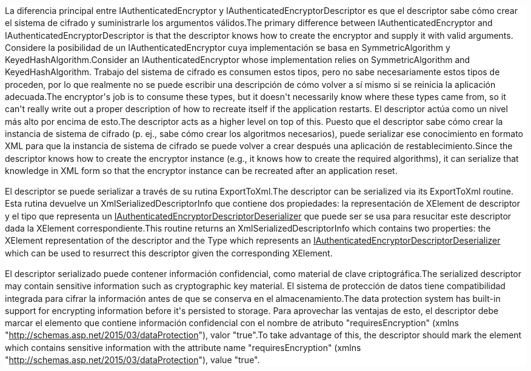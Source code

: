 <span data-ttu-id="5752b-138">La diferencia principal entre IAuthenticatedEncryptor y IAuthenticatedEncryptorDescriptor es que el descriptor sabe cómo crear el sistema de cifrado y suministrarle los argumentos válidos.</span><span class="sxs-lookup"><span data-stu-id="5752b-138">The primary difference between IAuthenticatedEncryptor and IAuthenticatedEncryptorDescriptor is that the descriptor knows how to create the encryptor and supply it with valid arguments.</span></span> <span data-ttu-id="5752b-139">Considere la posibilidad de un IAuthenticatedEncryptor cuya implementación se basa en SymmetricAlgorithm y KeyedHashAlgorithm.</span><span class="sxs-lookup"><span data-stu-id="5752b-139">Consider an IAuthenticatedEncryptor whose implementation relies on SymmetricAlgorithm and KeyedHashAlgorithm.</span></span> <span data-ttu-id="5752b-140">Trabajo del sistema de cifrado es consumen estos tipos, pero no sabe necesariamente estos tipos de proceden, por lo que realmente no se puede escribir una descripción de cómo volver a sí mismo si se reinicia la aplicación adecuada.</span><span class="sxs-lookup"><span data-stu-id="5752b-140">The encryptor's job is to consume these types, but it doesn't necessarily know where these types came from, so it can't really write out a proper description of how to recreate itself if the application restarts.</span></span> <span data-ttu-id="5752b-141">El descriptor actúa como un nivel más alto por encima de esto.</span><span class="sxs-lookup"><span data-stu-id="5752b-141">The descriptor acts as a higher level on top of this.</span></span> <span data-ttu-id="5752b-142">Puesto que el descriptor sabe cómo crear la instancia de sistema de cifrado (p. ej., sabe cómo crear los algoritmos necesarios), puede serializar ese conocimiento en formato XML para que la instancia de sistema de cifrado se puede volver a crear después una aplicación de restablecimiento.</span><span class="sxs-lookup"><span data-stu-id="5752b-142">Since the descriptor knows how to create the encryptor instance (e.g., it knows how to create the required algorithms), it can serialize that knowledge in XML form so that the encryptor instance can be recreated after an application reset.</span></span>

<a name="data-protection-extensibility-core-crypto-exporttoxml"></a>

<span data-ttu-id="5752b-143">El descriptor se puede serializar a través de su rutina ExportToXml.</span><span class="sxs-lookup"><span data-stu-id="5752b-143">The descriptor can be serialized via its ExportToXml routine.</span></span> <span data-ttu-id="5752b-144">Esta rutina devuelve un XmlSerializedDescriptorInfo que contiene dos propiedades: la representación de XElement de descriptor y el tipo que representa un [IAuthenticatedEncryptorDescriptorDeserializer](xref:security/data-protection/extensibility/core-crypto#data-protection-extensibility-core-crypto-iauthenticatedencryptordescriptordeserializer) que puede ser se usa para resucitar este descriptor dada la XElement correspondiente.</span><span class="sxs-lookup"><span data-stu-id="5752b-144">This routine returns an XmlSerializedDescriptorInfo which contains two properties: the XElement representation of the descriptor and the Type which represents an [IAuthenticatedEncryptorDescriptorDeserializer](xref:security/data-protection/extensibility/core-crypto#data-protection-extensibility-core-crypto-iauthenticatedencryptordescriptordeserializer) which can be used to resurrect this descriptor given the corresponding XElement.</span></span>

<span data-ttu-id="5752b-145">El descriptor serializado puede contener información confidencial, como material de clave criptográfica.</span><span class="sxs-lookup"><span data-stu-id="5752b-145">The serialized descriptor may contain sensitive information such as cryptographic key material.</span></span> <span data-ttu-id="5752b-146">El sistema de protección de datos tiene compatibilidad integrada para cifrar la información antes de que se conserva en el almacenamiento.</span><span class="sxs-lookup"><span data-stu-id="5752b-146">The data protection system has built-in support for encrypting information before it's persisted to storage.</span></span> <span data-ttu-id="5752b-147">Para aprovechar las ventajas de esto, el descriptor debe marcar el elemento que contiene información confidencial con el nombre de atributo "requiresEncryption" (xmlns "<http://schemas.asp.net/2015/03/dataProtection>"), valor "true".</span><span class="sxs-lookup"><span data-stu-id="5752b-147">To take advantage of this, the descriptor should mark the element which contains sensitive information with the attribute name "requiresEncryption" (xmlns "<http://schemas.asp.net/2015/03/dataProtection>"), value "true".</span></span>

